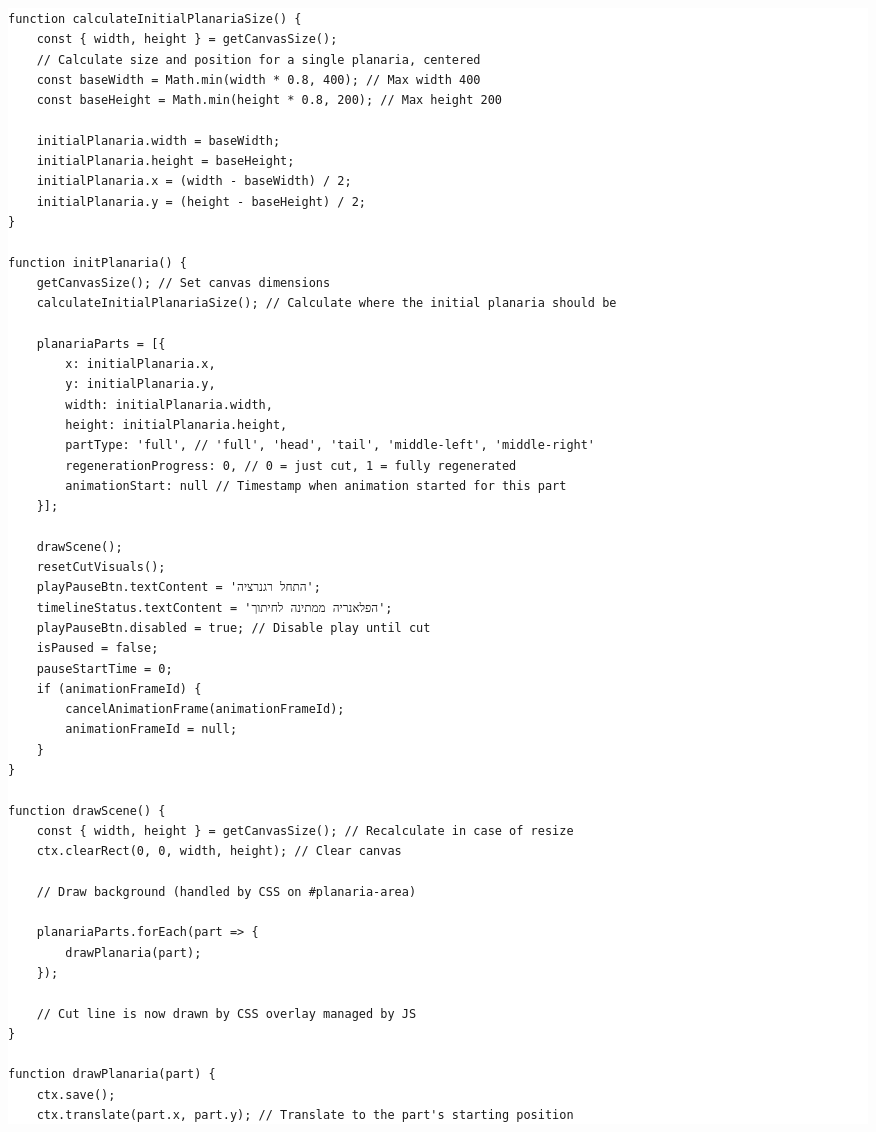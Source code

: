     function calculateInitialPlanariaSize() {
        const { width, height } = getCanvasSize();
        // Calculate size and position for a single planaria, centered
        const baseWidth = Math.min(width * 0.8, 400); // Max width 400
        const baseHeight = Math.min(height * 0.8, 200); // Max height 200

        initialPlanaria.width = baseWidth;
        initialPlanaria.height = baseHeight;
        initialPlanaria.x = (width - baseWidth) / 2;
        initialPlanaria.y = (height - baseHeight) / 2;
    }

    function initPlanaria() {
        getCanvasSize(); // Set canvas dimensions
        calculateInitialPlanariaSize(); // Calculate where the initial planaria should be

        planariaParts = [{
            x: initialPlanaria.x,
            y: initialPlanaria.y,
            width: initialPlanaria.width,
            height: initialPlanaria.height,
            partType: 'full', // 'full', 'head', 'tail', 'middle-left', 'middle-right'
            regenerationProgress: 0, // 0 = just cut, 1 = fully regenerated
            animationStart: null // Timestamp when animation started for this part
        }];

        drawScene();
        resetCutVisuals();
        playPauseBtn.textContent = 'התחל רגנרציה';
        timelineStatus.textContent = 'הפלאנריה ממתינה לחיתוך';
        playPauseBtn.disabled = true; // Disable play until cut
        isPaused = false;
        pauseStartTime = 0;
        if (animationFrameId) {
            cancelAnimationFrame(animationFrameId);
            animationFrameId = null;
        }
    }

    function drawScene() {
        const { width, height } = getCanvasSize(); // Recalculate in case of resize
        ctx.clearRect(0, 0, width, height); // Clear canvas

        // Draw background (handled by CSS on #planaria-area)

        planariaParts.forEach(part => {
            drawPlanaria(part);
        });

        // Cut line is now drawn by CSS overlay managed by JS
    }

    function drawPlanaria(part) {
        ctx.save();
        ctx.translate(part.x, part.y); // Translate to the part's starting position
